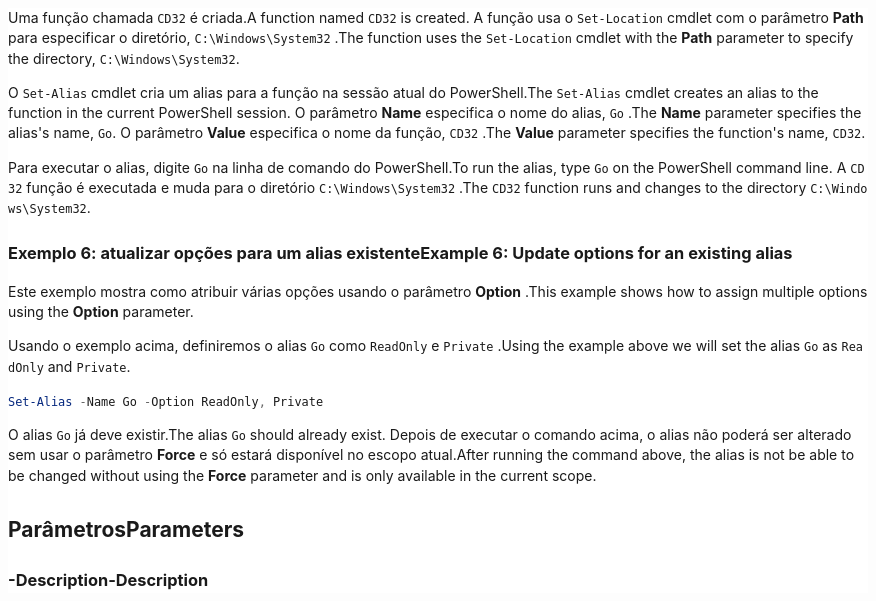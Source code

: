 <span data-ttu-id="cf067-162">Uma função chamada `CD32` é criada.</span><span class="sxs-lookup"><span data-stu-id="cf067-162">A function named `CD32` is created.</span></span> <span data-ttu-id="cf067-163">A função usa o `Set-Location` cmdlet com o parâmetro **Path** para especificar o diretório, `C:\Windows\System32` .</span><span class="sxs-lookup"><span data-stu-id="cf067-163">The function uses the `Set-Location` cmdlet with the **Path** parameter to specify the directory, `C:\Windows\System32`.</span></span>

<span data-ttu-id="cf067-164">O `Set-Alias` cmdlet cria um alias para a função na sessão atual do PowerShell.</span><span class="sxs-lookup"><span data-stu-id="cf067-164">The `Set-Alias` cmdlet creates an alias to the function in the current PowerShell session.</span></span> <span data-ttu-id="cf067-165">O parâmetro **Name** especifica o nome do alias, `Go` .</span><span class="sxs-lookup"><span data-stu-id="cf067-165">The **Name** parameter specifies the alias's name, `Go`.</span></span> <span data-ttu-id="cf067-166">O parâmetro **Value** especifica o nome da função, `CD32` .</span><span class="sxs-lookup"><span data-stu-id="cf067-166">The **Value** parameter specifies the function's name, `CD32`.</span></span>

<span data-ttu-id="cf067-167">Para executar o alias, digite `Go` na linha de comando do PowerShell.</span><span class="sxs-lookup"><span data-stu-id="cf067-167">To run the alias, type `Go` on the PowerShell command line.</span></span> <span data-ttu-id="cf067-168">A `CD32` função é executada e muda para o diretório `C:\Windows\System32` .</span><span class="sxs-lookup"><span data-stu-id="cf067-168">The `CD32` function runs and changes to the directory `C:\Windows\System32`.</span></span>

### <span data-ttu-id="cf067-169">Exemplo 6: atualizar opções para um alias existente</span><span class="sxs-lookup"><span data-stu-id="cf067-169">Example 6: Update options for an existing alias</span></span>

<span data-ttu-id="cf067-170">Este exemplo mostra como atribuir várias opções usando o parâmetro **Option** .</span><span class="sxs-lookup"><span data-stu-id="cf067-170">This example shows how to assign multiple options using the **Option** parameter.</span></span>

<span data-ttu-id="cf067-171">Usando o exemplo acima, definiremos o alias `Go` como `ReadOnly` e `Private` .</span><span class="sxs-lookup"><span data-stu-id="cf067-171">Using the example above we will set the alias `Go` as `ReadOnly` and `Private`.</span></span>

```powershell
Set-Alias -Name Go -Option ReadOnly, Private
```

<span data-ttu-id="cf067-172">O alias `Go` já deve existir.</span><span class="sxs-lookup"><span data-stu-id="cf067-172">The alias `Go` should already exist.</span></span> <span data-ttu-id="cf067-173">Depois de executar o comando acima, o alias não poderá ser alterado sem usar o parâmetro **Force** e só estará disponível no escopo atual.</span><span class="sxs-lookup"><span data-stu-id="cf067-173">After running the command above, the alias is not be able to be changed without using the **Force** parameter and is only available in the current scope.</span></span>

## <span data-ttu-id="cf067-174">Parâmetros</span><span class="sxs-lookup"><span data-stu-id="cf067-174">Parameters</span></span>

### <span data-ttu-id="cf067-175">-Description</span><span class="sxs-lookup"><span data-stu-id="cf067-175">-Description</span></span>
